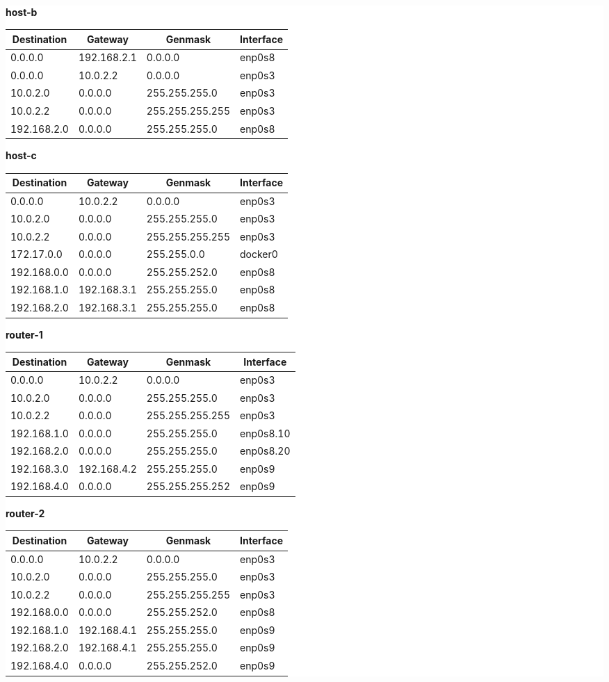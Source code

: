 
**host-b**

|Destination|Gateway|Genmask|Interface|
|---|---|---|---|
|0.0.0.0|192.168.2.1|0.0.0.0|enp0s8|
|0.0.0.0|10.0.2.2|0.0.0.0|enp0s3|
|10.0.2.0|0.0.0.0|255.255.255.0|enp0s3|
|10.0.2.2|0.0.0.0|255.255.255.255|enp0s3|
|192.168.2.0|0.0.0.0|255.255.255.0|enp0s8|


**host-c**

|Destination|Gateway|Genmask|Interface|
|---|---|---|---|
|0.0.0.0|10.0.2.2|0.0.0.0|enp0s3|
|10.0.2.0|0.0.0.0|255.255.255.0|enp0s3|
|10.0.2.2|0.0.0.0|255.255.255.255|enp0s3|
|172.17.0.0|0.0.0.0|255.255.0.0|docker0|
|192.168.0.0|0.0.0.0|255.255.252.0|enp0s8|
|192.168.1.0|192.168.3.1|255.255.255.0|enp0s8|
|192.168.2.0|192.168.3.1|255.255.255.0|enp0s8|


**router-1**

|Destination|Gateway|Genmask|Interface|
|---|---|---|---|
|0.0.0.0|10.0.2.2|0.0.0.0|enp0s3|
|10.0.2.0|0.0.0.0|255.255.255.0|enp0s3|
|10.0.2.2|0.0.0.0|255.255.255.255|enp0s3|
|192.168.1.0|0.0.0.0|255.255.255.0|enp0s8.10|
|192.168.2.0|0.0.0.0|255.255.255.0|enp0s8.20|
|192.168.3.0|192.168.4.2|255.255.255.0|enp0s9|
|192.168.4.0|0.0.0.0|255.255.255.252|enp0s9|


**router-2**

|Destination|Gateway|Genmask|Interface|
|---|---|---|---|
|0.0.0.0|10.0.2.2|0.0.0.0|enp0s3|
|10.0.2.0|0.0.0.0|255.255.255.0|enp0s3|
|10.0.2.2|0.0.0.0|255.255.255.255|enp0s3|
|192.168.0.0|0.0.0.0|255.255.252.0|enp0s8|
|192.168.1.0|192.168.4.1|255.255.255.0|enp0s9|
|192.168.2.0|192.168.4.1|255.255.255.0|enp0s9|
|192.168.4.0|0.0.0.0|255.255.252.0|enp0s9|
